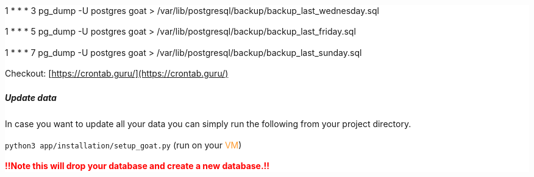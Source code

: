 1 * * * 3 pg_dump -U postgres goat > /var/lib/postgresql/backup/backup_last_wednesday.sql

1 * * * 5 pg_dump -U postgres goat > /var/lib/postgresql/backup/backup_last_friday.sql

1 * * * 7 pg_dump -U postgres goat > /var/lib/postgresql/backup/backup_last_sunday.sql

Checkout: [https://crontab.guru/](https://crontab.guru/)


##### Update data

In case you want to update all your data you can simply run the following from your project directory.

`python3 app/installation/setup_goat.py` (run on your <span style="color:#FE9A2E">VM</span>)

<b><font color="red">!!Note this will drop your database and create a new database.!!</font><b>
